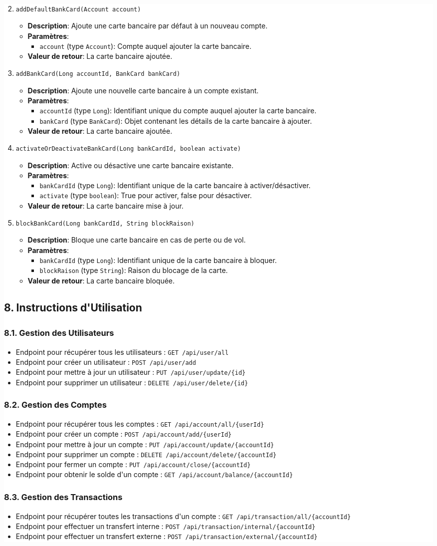 2. `addDefaultBankCard(Account account)`

   - **Description**: Ajoute une carte bancaire par défaut à un nouveau compte.
   - **Paramètres**:
      - `account` (type `Account`): Compte auquel ajouter la carte bancaire.
   - **Valeur de retour**: La carte bancaire ajoutée.

3. `addBankCard(Long accountId, BankCard bankCard)`

   - **Description**: Ajoute une nouvelle carte bancaire à un compte existant.
   - **Paramètres**:
      - `accountId` (type `Long`): Identifiant unique du compte auquel ajouter la carte bancaire.
      - `bankCard` (type `BankCard`): Objet contenant les détails de la carte bancaire à ajouter.
   - **Valeur de retour**: La carte bancaire ajoutée.

4. `activateOrDeactivateBankCard(Long bankCardId, boolean activate)`

   - **Description**: Active ou désactive une carte bancaire existante.
   - **Paramètres**:
      - `bankCardId` (type `Long`): Identifiant unique de la carte bancaire à activer/désactiver.
      - `activate` (type `boolean`): True pour activer, false pour désactiver.
   - **Valeur de retour**: La carte bancaire mise à jour.

5. `blockBankCard(Long bankCardId, String blockRaison)`

   - **Description**: Bloque une carte bancaire en cas de perte ou de vol.
   - **Paramètres**:
      - `bankCardId` (type `Long`): Identifiant unique de la carte bancaire à bloquer.
      - `blockRaison` (type `String`): Raison du blocage de la carte.
   - **Valeur de retour**: La carte bancaire bloquée.

## 8. Instructions d'Utilisation

### 8.1. Gestion des Utilisateurs

- Endpoint pour récupérer tous les utilisateurs : `GET /api/user/all`
- Endpoint pour créer un utilisateur : `POST /api/user/add`
- Endpoint pour mettre à jour un utilisateur : `PUT /api/user/update/{id}`
- Endpoint pour supprimer un utilisateur : `DELETE /api/user/delete/{id}`

### 8.2. Gestion des Comptes

- Endpoint pour récupérer tous les comptes : `GET /api/account/all/{userId}`
- Endpoint pour créer un compte : `POST /api/account/add/{userId}`
- Endpoint pour mettre à jour un compte : `PUT /api/account/update/{accountId}`
- Endpoint pour supprimer un compte : `DELETE /api/account/delete/{accountId}`
- Endpoint pour fermer un compte : `PUT /api/account/close/{accountId}`
- Endpoint pour obtenir le solde d'un compte : `GET /api/account/balance/{accountId}`

### 8.3. Gestion des Transactions

- Endpoint pour récupérer toutes les transactions d'un compte : `GET /api/transaction/all/{accountId}`
- Endpoint pour effectuer un transfert interne : `POST /api/transaction/internal/{accountId}`
- Endpoint pour effectuer un transfert externe : `POST /api/transaction/external/{accountId}`
